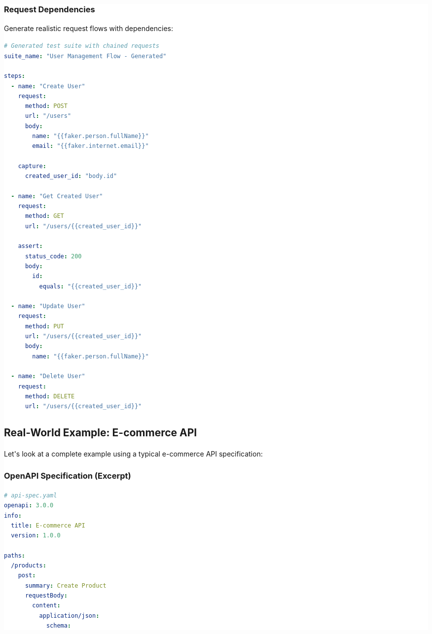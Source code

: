 ### Request Dependencies

Generate realistic request flows with dependencies:

```yaml
# Generated test suite with chained requests
suite_name: "User Management Flow - Generated"

steps:
  - name: "Create User"
    request:
      method: POST
      url: "/users"
      body:
        name: "{{faker.person.fullName}}"
        email: "{{faker.internet.email}}"

    capture:
      created_user_id: "body.id"

  - name: "Get Created User"
    request:
      method: GET
      url: "/users/{{created_user_id}}"

    assert:
      status_code: 200
      body:
        id:
          equals: "{{created_user_id}}"

  - name: "Update User"
    request:
      method: PUT
      url: "/users/{{created_user_id}}"
      body:
        name: "{{faker.person.fullName}}"

  - name: "Delete User"
    request:
      method: DELETE
      url: "/users/{{created_user_id}}"
```

## Real-World Example: E-commerce API

Let's look at a complete example using a typical e-commerce API specification:

### OpenAPI Specification (Excerpt)
```yaml
# api-spec.yaml
openapi: 3.0.0
info:
  title: E-commerce API
  version: 1.0.0

paths:
  /products:
    post:
      summary: Create Product
      requestBody:
        content:
          application/json:
            schema:
```